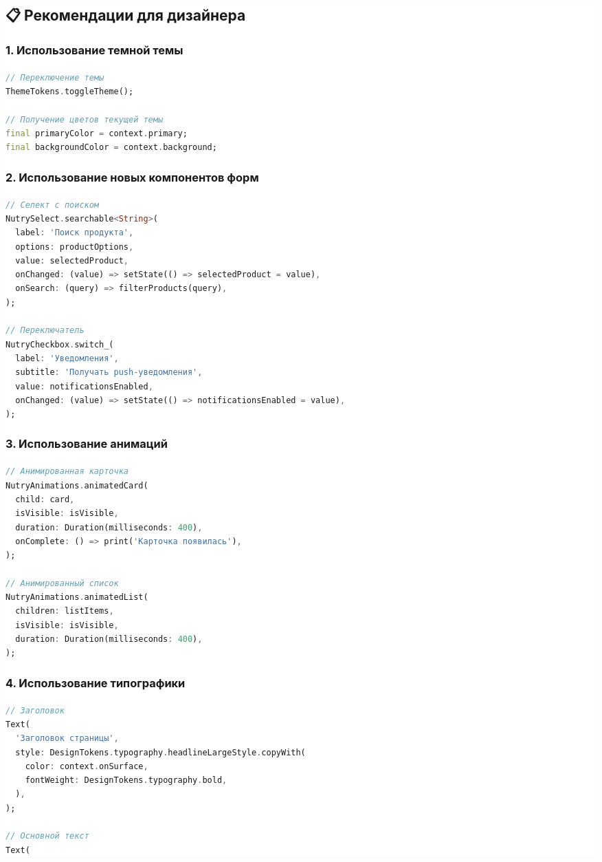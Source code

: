 ## 📋 Рекомендации для дизайнера

### 1. Использование темной темы
```dart
// Переключение темы
ThemeTokens.toggleTheme();

// Получение цветов текущей темы
final primaryColor = context.primary;
final backgroundColor = context.background;
```

### 2. Использование новых компонентов форм
```dart
// Селект с поиском
NutrySelect.searchable<String>(
  label: 'Поиск продукта',
  options: productOptions,
  value: selectedProduct,
  onChanged: (value) => setState(() => selectedProduct = value),
  onSearch: (query) => filterProducts(query),
);

// Переключатель
NutryCheckbox.switch_(
  label: 'Уведомления',
  subtitle: 'Получать push-уведомления',
  value: notificationsEnabled,
  onChanged: (value) => setState(() => notificationsEnabled = value),
);
```

### 3. Использование анимаций
```dart
// Анимированная карточка
NutryAnimations.animatedCard(
  child: card,
  isVisible: isVisible,
  duration: Duration(milliseconds: 400),
  onComplete: () => print('Карточка появилась'),
);

// Анимированный список
NutryAnimations.animatedList(
  children: listItems,
  isVisible: isVisible,
  duration: Duration(milliseconds: 400),
);
```

### 4. Использование типографики
```dart
// Заголовок
Text(
  'Заголовок страницы',
  style: DesignTokens.typography.headlineLargeStyle.copyWith(
    color: context.onSurface,
    fontWeight: DesignTokens.typography.bold,
  ),
);

// Основной текст
Text(
```